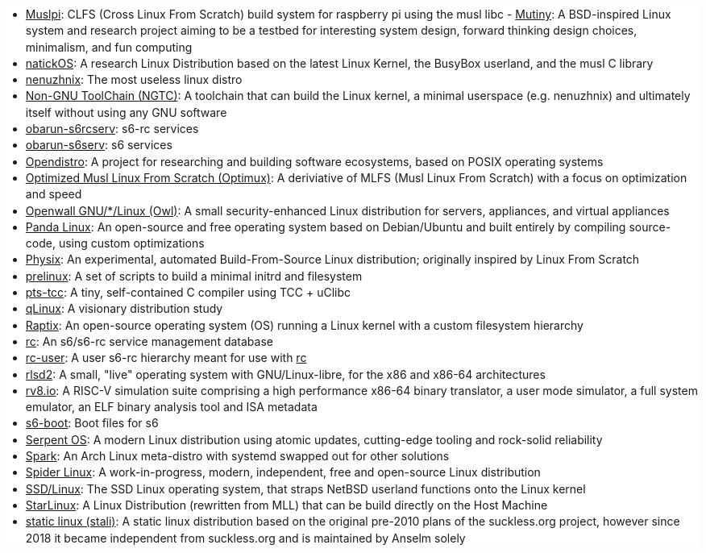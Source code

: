 - [Muslpi](https://github.com/repk/muslpi): CLFS (Cross Linux From Scratch)
build system for raspberry pi using the musl libc -
[Mutiny](https://web.archive.org/web/20220516184821/https://mutiny.red/): A
BSD-inspired Linux system and research project aiming to be a testbed for
interesting system design, forward thinking design choices, minimalism, and
fun computing
- [natickOS](https://github.com/awlsomealex/natick): A research Linux Distribution
based on the latest Linux Kernel, the BusyBox userland, and the musl C library
- [nenuzhnix](https://github.com/tpimh/nenuzhnix): The most useless linux distro
- [Non-GNU ToolChain (NGTC)](https://github.com/tpimh/ngtc): A toolchain that
can build the Linux kernel, a minimal userspace (e.g. nenuzhnix) and ultimately
itself without using any GNU software
- [obarun-s6rcserv](
https://web.archive.org/web/20180612221514/https://github.com/Obarun/obarun-s6rcserv):
s6-rc services
- [obarun-s6serv](
https://web.archive.org/web/20180830105735/https://github.com/Obarun/obarun-s6serv):
s6 services
- [Opendistro](https://opendistro.org/): A project for researching and building
software ecosystems, based on POSIX operating systems
- [Optimized Musl Linux From Scratch
(Optimux)](https://github.com/dslm4515/Optimux): A deriviative of MLFS (Musl
Linux From Scratch) with a focus on optimization and speed
- [Openwall GNU/*/Linux (Owl)](https://openwall.com/Owl/): A small
security-enhanced Linux distribution for servers, appliances, and virtual
appliances
- [Panda Linux](https://github.com/PandaLinux/base-64): An open-source and free
operating system based on Debian/Ubuntu and built entirely by compiling
source-code, using custom optimizations
- [Physix](https://physixproject.org/): An experimental, automated
Build-From-Source Linux distribution; originally inspired by Linux From Scratch
- [prelinux](https://github.com/mikejsavage/prelinux): A set of scripts to build
a minimal initrd and filesystem
- [pts-tcc](https://github.com/pts/pts-tcc): A tiny, self-contained C compiler
using TCC + uClibc
- [qLinux](https://qlinux.qware.org/doku.php/0verview): A visionary distribution
study
- [Raptix](https://github.com/dslm4515/Raptix): An open-source operating system
(OS) running a Linux kernel with a custom filesystem hierarchy
- [rc](https://github.com/smaeul/rc): An s6/s6-rc service management database
- [rc-user](https://github.com/smaeul/rc-user): A user s6-rc hierarchy meant for
use with [rc](https://github.com/smaeul/rc)
- [rlsd2](https://github.com/dimkr/rlsd2): A small, "live" operating system with
GNU/Linux-libre, for the x86 and x86-64 architectures
- [rv8.io](https://michaeljclark.github.io/): A RISC-V simulation suite
comprising a high performance x86-64 binary translator, a user mode simulator, a
full system emulator, an ELF binary analysis tool and ISA metadata
- [s6-boot](
https://web.archive.org/web/20190307011807/https://github.com/Obarun/s6-boot):
Boot files for s6
- [Serpent OS](https://serpentos.com/): A modern Linux distribution using atomic
updates, cutting-edge tooling and rock-solid reliability
- [Spark](https://fleshless.org/pages/spark.html): An Arch Linux meta-distro
with systemd swapped out for other solutions
- [Spider Linux](https://github.com/spider-linux/spiderlinux): A
work-in-progress, modern, independent, free and open-source Linux distribution
- [SSD/Linux](https://www.plathome.co.jp/support/labo/ssdlinux/index_e.html):
The SSD Linux operating system, that straps NetBSD userland functions onto the
Linux kernel
- [StarLinux](https://github.com/AwlsomeAlex/starlinux): A Linux Distribution
(rewritten from MLL) that can be build directly on the Host Machine
- [static linux (stali)](https://sta.li/): A static linux distribution based on
the original pre-2010 plans of the suckless.org project, however since 2018 it
became independent from suckless.org and is maintained by Anselm solely